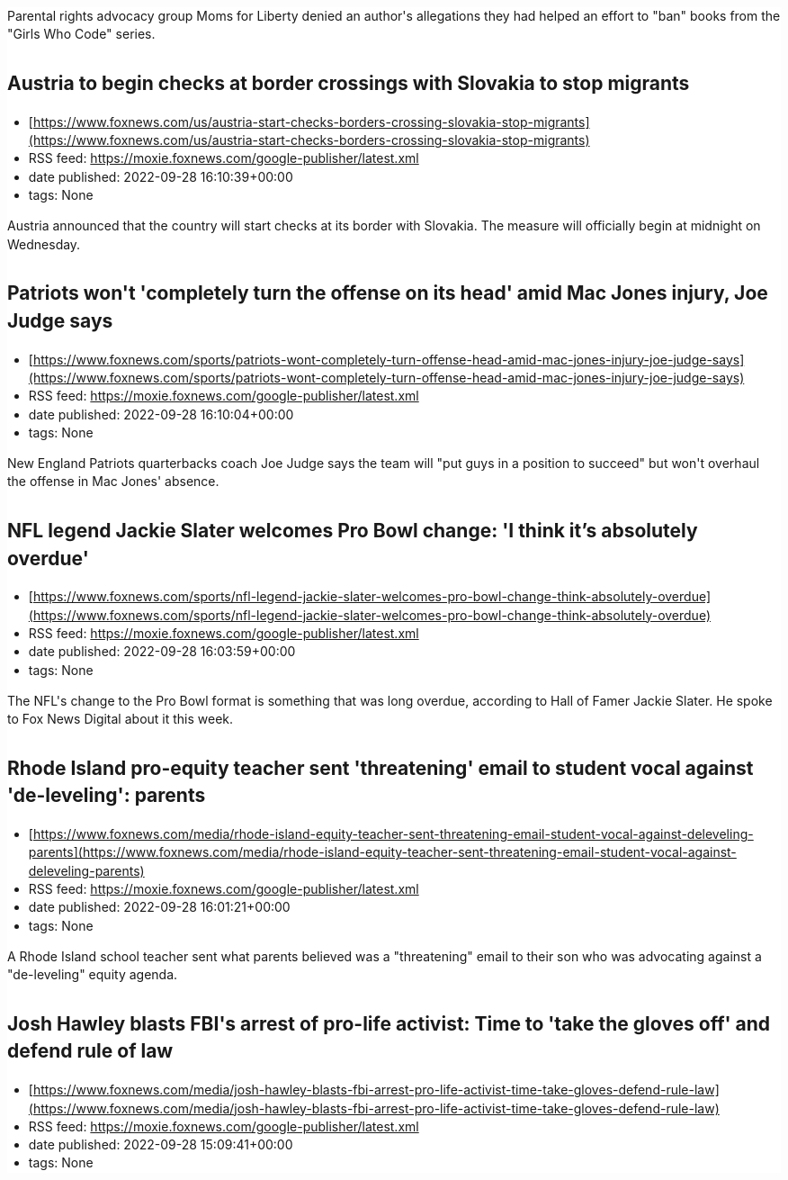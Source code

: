 Parental rights advocacy group Moms for Liberty denied an author's allegations they had helped an effort to "ban" books from the "Girls Who Code" series.

## Austria to begin checks at border crossings with Slovakia to stop migrants
 - [https://www.foxnews.com/us/austria-start-checks-borders-crossing-slovakia-stop-migrants](https://www.foxnews.com/us/austria-start-checks-borders-crossing-slovakia-stop-migrants)
 - RSS feed: https://moxie.foxnews.com/google-publisher/latest.xml
 - date published: 2022-09-28 16:10:39+00:00
 - tags: None

Austria announced that the country will start checks at its border with Slovakia. The measure will officially begin at midnight on Wednesday.

## Patriots won't 'completely turn the offense on its head' amid Mac Jones injury, Joe Judge says
 - [https://www.foxnews.com/sports/patriots-wont-completely-turn-offense-head-amid-mac-jones-injury-joe-judge-says](https://www.foxnews.com/sports/patriots-wont-completely-turn-offense-head-amid-mac-jones-injury-joe-judge-says)
 - RSS feed: https://moxie.foxnews.com/google-publisher/latest.xml
 - date published: 2022-09-28 16:10:04+00:00
 - tags: None

New England Patriots quarterbacks coach Joe Judge says the team will "put guys in a position to succeed" but won't overhaul the offense in Mac Jones' absence.

## NFL legend Jackie Slater welcomes Pro Bowl change: 'I think it’s absolutely overdue'
 - [https://www.foxnews.com/sports/nfl-legend-jackie-slater-welcomes-pro-bowl-change-think-absolutely-overdue](https://www.foxnews.com/sports/nfl-legend-jackie-slater-welcomes-pro-bowl-change-think-absolutely-overdue)
 - RSS feed: https://moxie.foxnews.com/google-publisher/latest.xml
 - date published: 2022-09-28 16:03:59+00:00
 - tags: None

The NFL's change to the Pro Bowl format is something that was long overdue, according to Hall of Famer Jackie Slater. He spoke to Fox News Digital about it this week.

## Rhode Island pro-equity teacher sent 'threatening' email to student vocal against 'de-leveling': parents
 - [https://www.foxnews.com/media/rhode-island-equity-teacher-sent-threatening-email-student-vocal-against-deleveling-parents](https://www.foxnews.com/media/rhode-island-equity-teacher-sent-threatening-email-student-vocal-against-deleveling-parents)
 - RSS feed: https://moxie.foxnews.com/google-publisher/latest.xml
 - date published: 2022-09-28 16:01:21+00:00
 - tags: None

A Rhode Island school teacher sent what parents believed was a "threatening" email to their son who was advocating against a "de-leveling" equity agenda.

## Josh Hawley blasts FBI's arrest of pro-life activist: Time to 'take the gloves off' and defend rule of law
 - [https://www.foxnews.com/media/josh-hawley-blasts-fbi-arrest-pro-life-activist-time-take-gloves-defend-rule-law](https://www.foxnews.com/media/josh-hawley-blasts-fbi-arrest-pro-life-activist-time-take-gloves-defend-rule-law)
 - RSS feed: https://moxie.foxnews.com/google-publisher/latest.xml
 - date published: 2022-09-28 15:09:41+00:00
 - tags: None
